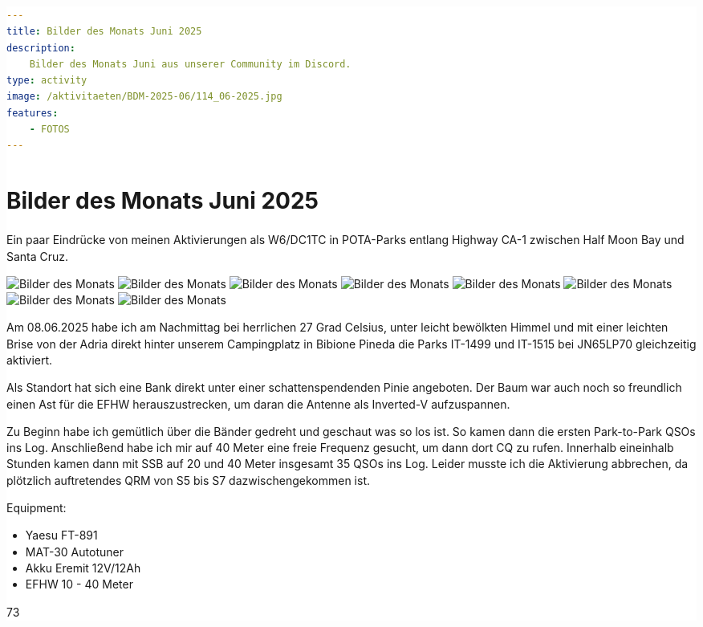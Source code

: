 ```yaml
---
title: Bilder des Monats Juni 2025
description:
    Bilder des Monats Juni aus unserer Community im Discord.
type: activity
image: /aktivitaeten/BDM-2025-06/114_06-2025.jpg
features:
    - FOTOS
---
```


# Bilder des Monats Juni 2025


Ein paar Eindrücke von meinen Aktivierungen als W6/DC1TC in POTA-Parks entlang Highway CA-1 zwischen Half Moon Bay und Santa Cruz.

![Bilder des Monats](/aktivitaeten/BDM-2025-06/00_06-2025.jpg)
![Bilder des Monats](/aktivitaeten/BDM-2025-06/01_06-2025.jpg)
![Bilder des Monats](/aktivitaeten/BDM-2025-06/02_06-2025.jpg)
![Bilder des Monats](/aktivitaeten/BDM-2025-06/03_06-2025.jpg)
![Bilder des Monats](/aktivitaeten/BDM-2025-06/04_06-2025.jpg)
![Bilder des Monats](/aktivitaeten/BDM-2025-06/05_06-2025.jpg)
![Bilder des Monats](/aktivitaeten/BDM-2025-06/06_06-2025.jpg)
![Bilder des Monats](/aktivitaeten/BDM-2025-06/07_06-2025.jpg)

Am 08.06.2025 habe ich am Nachmittag bei herrlichen 27 Grad Celsius, unter leicht bewölkten Himmel und mit einer leichten Brise von der Adria direkt hinter unserem Campingplatz in Bibione Pineda die Parks IT-1499 und IT-1515 bei JN65LP70 gleichzeitig aktiviert.

Als Standort hat sich eine Bank direkt unter einer schattenspendenden Pinie angeboten. Der Baum war auch noch so freundlich einen Ast für die EFHW herauszustrecken, um daran die Antenne als Inverted-V aufzuspannen.

Zu Beginn habe ich gemütlich über die Bänder gedreht und geschaut was so los ist. So kamen dann die ersten Park-to-Park QSOs ins Log. Anschließend habe ich mir auf 40 Meter eine freie Frequenz gesucht, um dann dort CQ zu rufen. Innerhalb eineinhalb Stunden kamen dann mit SSB auf 20 und 40 Meter insgesamt 35 QSOs ins Log. Leider musste ich die Aktivierung abbrechen, da plötzlich auftretendes QRM von S5 bis S7 dazwischengekommen ist.

Equipment:

- Yaesu FT-891
- MAT-30 Autotuner
- Akku Eremit 12V/12Ah
- EFHW 10 - 40 Meter

73
